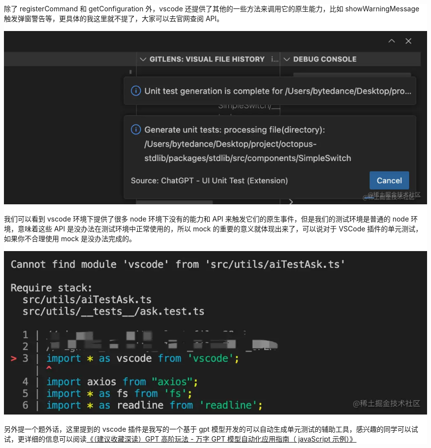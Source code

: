 除了 registerCommand 和 getConfiguration 外，vscode 还提供了其他的一些方法来调用它的原生能力，比如 showWarningMessage 触发弹窗警告等，更具体的我这里就不提了，大家可以去官网查阅 API。

![image.png](./images/c1d4b3df4e54c0a13f1de223e49655ab.webp )

我们可以看到 vscode 环境下提供了很多 node 环境下没有的能力和 API 来触发它们的原生事件，但是我们的测试环境是普通的 node 环境，意味着这些 API 是没办法在测试环境中正常使用的，所以 mock 的重要的意义就体现出来了，可以说对于 VSCode 插件的单元测试，如果你不合理使用 mock 是没办法完成的。


![image.png](./images/d23937c23c62c72c6bed96d1e07162a1.webp )

另外提一个题外话，这里提到的 vscode 插件是我写的一个基于 gpt 模型开发的可以自动生成单元测试的辅助工具，感兴趣的同学可以试试，更详细的信息可以阅读[《（建议收藏深读）GPT 高阶玩法 - 万字 GPT 模型自动化应用指南（ javaScript 示例）》 ](https://juejin.cn/post/7221739494277480504#heading-12)

